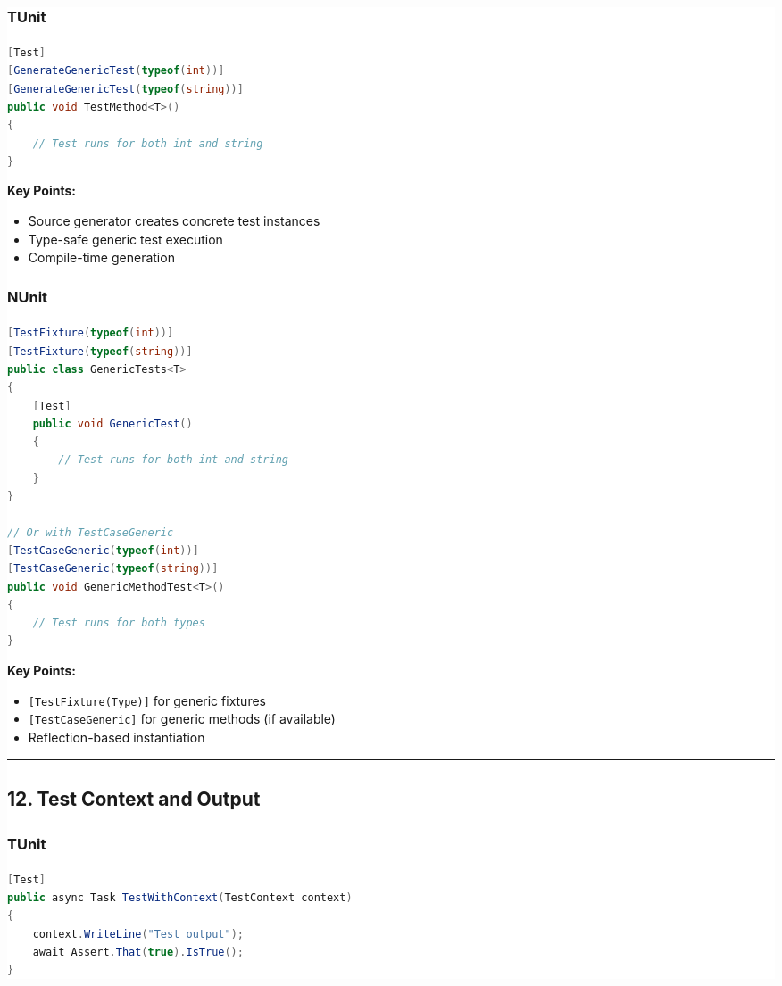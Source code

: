 ### TUnit
```csharp
[Test]
[GenerateGenericTest(typeof(int))]
[GenerateGenericTest(typeof(string))]
public void TestMethod<T>()
{
    // Test runs for both int and string
}
```

**Key Points:**
- Source generator creates concrete test instances
- Type-safe generic test execution
- Compile-time generation

### NUnit
```csharp
[TestFixture(typeof(int))]
[TestFixture(typeof(string))]
public class GenericTests<T>
{
    [Test]
    public void GenericTest()
    {
        // Test runs for both int and string
    }
}

// Or with TestCaseGeneric
[TestCaseGeneric(typeof(int))]
[TestCaseGeneric(typeof(string))]
public void GenericMethodTest<T>()
{
    // Test runs for both types
}
```

**Key Points:**
- `[TestFixture(Type)]` for generic fixtures
- `[TestCaseGeneric]` for generic methods (if available)
- Reflection-based instantiation

---

## 12. Test Context and Output

### TUnit
```csharp
[Test]
public async Task TestWithContext(TestContext context)
{
    context.WriteLine("Test output");
    await Assert.That(true).IsTrue();
}
```
